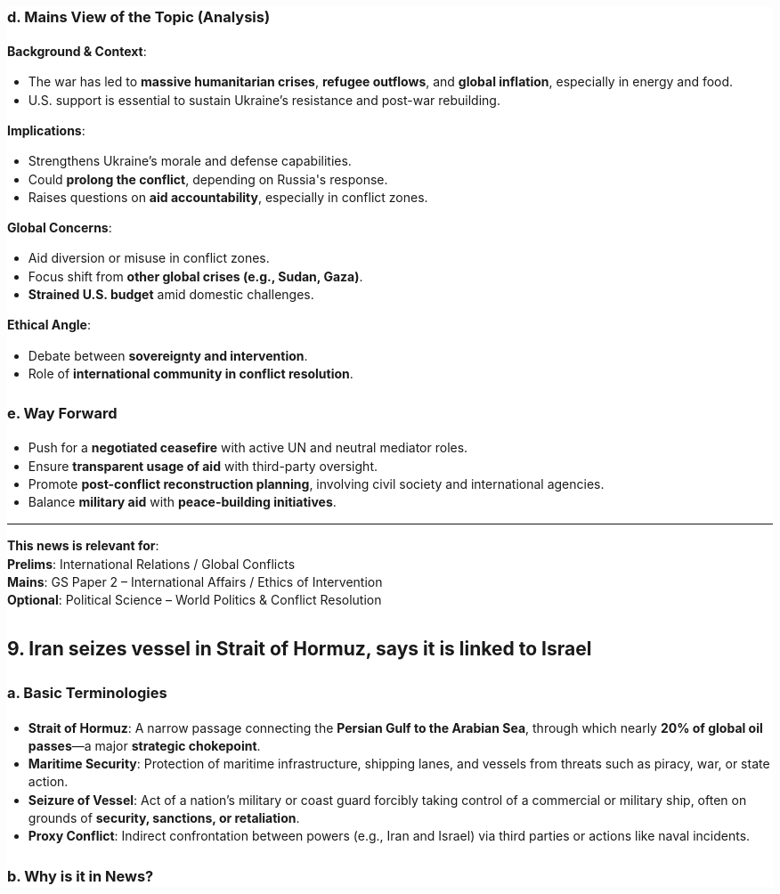 ### **d. Mains View of the Topic (Analysis)**

**Background & Context**:

* The war has led to **massive humanitarian crises**, **refugee outflows**, and **global inflation**, especially in energy and food.  
* U.S. support is essential to sustain Ukraine’s resistance and post-war rebuilding.

**Implications**:

* Strengthens Ukraine’s morale and defense capabilities.  
* Could **prolong the conflict**, depending on Russia's response.  
* Raises questions on **aid accountability**, especially in conflict zones.

**Global Concerns**:

* Aid diversion or misuse in conflict zones.  
* Focus shift from **other global crises (e.g., Sudan, Gaza)**.  
* **Strained U.S. budget** amid domestic challenges.

**Ethical Angle**:

* Debate between **sovereignty and intervention**.  
* Role of **international community in conflict resolution**.

### **e. Way Forward**

* Push for a **negotiated ceasefire** with active UN and neutral mediator roles.  
* Ensure **transparent usage of aid** with third-party oversight.  
* Promote **post-conflict reconstruction planning**, involving civil society and international agencies.  
* Balance **military aid** with **peace-building initiatives**.

---

**This news is relevant for**:  
 **Prelims**: International Relations / Global Conflicts  
 **Mains**: GS Paper 2 – International Affairs / Ethics of Intervention  
 **Optional**: Political Science – World Politics & Conflict Resolution

## **9\. Iran seizes vessel in Strait of Hormuz, says it is linked to Israel**

### **a. Basic Terminologies**

* **Strait of Hormuz**: A narrow passage connecting the **Persian Gulf to the Arabian Sea**, through which nearly **20% of global oil passes**—a major **strategic chokepoint**.  
* **Maritime Security**: Protection of maritime infrastructure, shipping lanes, and vessels from threats such as piracy, war, or state action.  
* **Seizure of Vessel**: Act of a nation’s military or coast guard forcibly taking control of a commercial or military ship, often on grounds of **security, sanctions, or retaliation**.  
* **Proxy Conflict**: Indirect confrontation between powers (e.g., Iran and Israel) via third parties or actions like naval incidents.

### **b. Why is it in News?**
